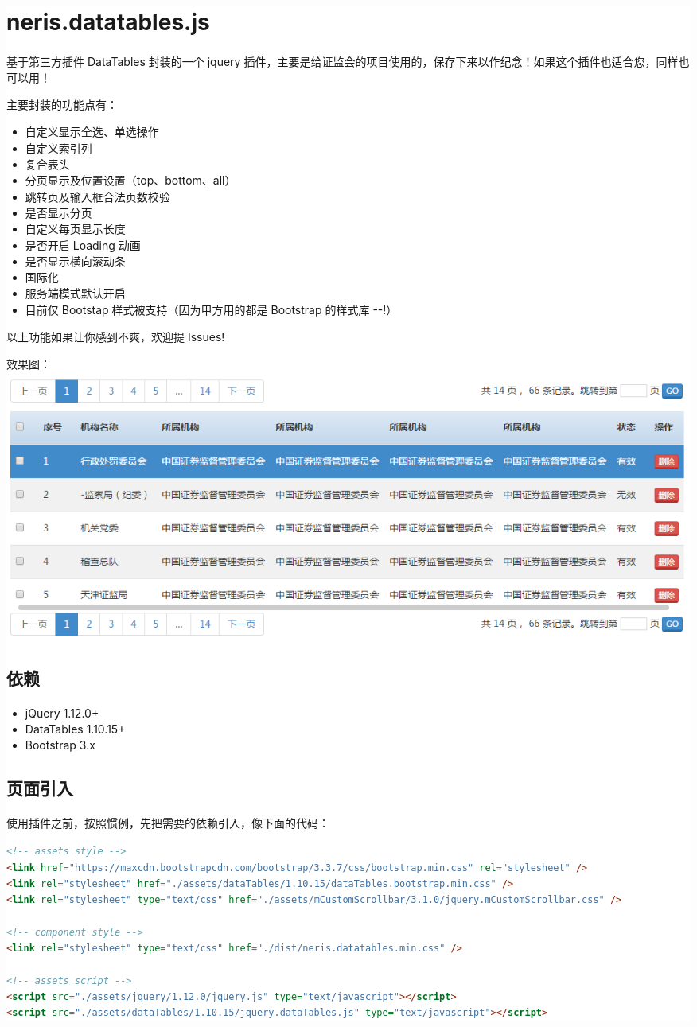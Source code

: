 # neris.datatables.js
基于第三方插件 DataTables 封装的一个 jquery 插件，主要是给证监会的项目使用的，保存下来以作纪念！如果这个插件也适合您，同样也可以用！

主要封装的功能点有：
- 自定义显示全选、单选操作
- 自定义索引列
- 复合表头
- 分页显示及位置设置（top、bottom、all）
- 跳转页及输入框合法页数校验
- 是否显示分页
- 自定义每页显示长度
- 是否开启 Loading 动画
- 是否显示横向滚动条
- 国际化
- 服务端模式默认开启
- 目前仅 Bootstap 样式被支持（因为甲方用的都是 Bootstrap 的样式库 --!）

以上功能如果让你感到不爽，欢迎提 Issues!

效果图：
![preview](./media/preview.png)

## 依赖

- jQuery 1.12.0+
- DataTables 1.10.15+
- Bootstrap 3.x

## 页面引入
使用插件之前，按照惯例，先把需要的依赖引入，像下面的代码：

```html
<!-- assets style -->
<link href="https://maxcdn.bootstrapcdn.com/bootstrap/3.3.7/css/bootstrap.min.css" rel="stylesheet" />
<link rel="stylesheet" href="./assets/dataTables/1.10.15/dataTables.bootstrap.min.css" />
<link rel="stylesheet" type="text/css" href="./assets/mCustomScrollbar/3.1.0/jquery.mCustomScrollbar.css" />

<!-- component style -->
<link rel="stylesheet" type="text/css" href="./dist/neris.datatables.min.css" />

<!-- assets script -->
<script src="./assets/jquery/1.12.0/jquery.js" type="text/javascript"></script>
<script src="./assets/dataTables/1.10.15/jquery.dataTables.js" type="text/javascript"></script>
```